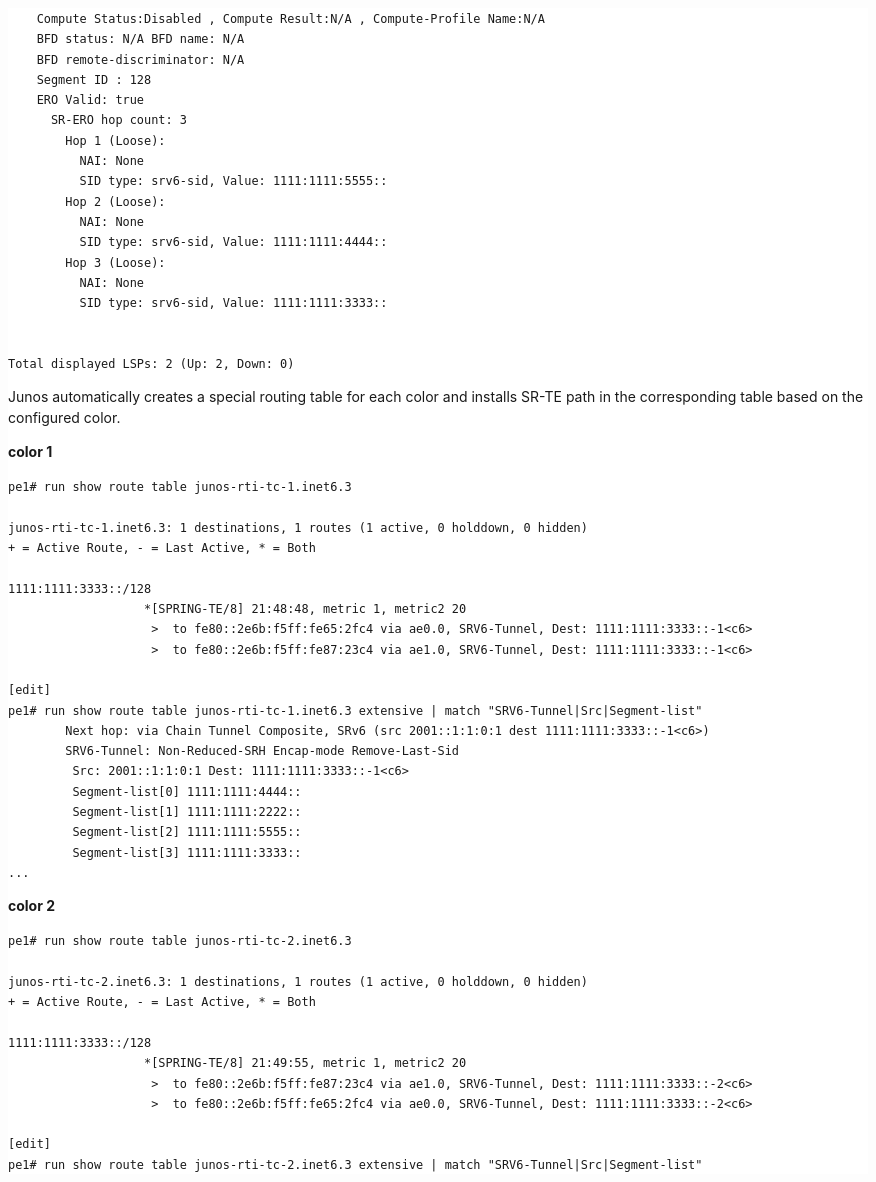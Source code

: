 ```
    Compute Status:Disabled , Compute Result:N/A , Compute-Profile Name:N/A
    BFD status: N/A BFD name: N/A
    BFD remote-discriminator: N/A
    Segment ID : 128
    ERO Valid: true
      SR-ERO hop count: 3
        Hop 1 (Loose):
          NAI: None
          SID type: srv6-sid, Value: 1111:1111:5555::
        Hop 2 (Loose):
          NAI: None
          SID type: srv6-sid, Value: 1111:1111:4444::
        Hop 3 (Loose):
          NAI: None
          SID type: srv6-sid, Value: 1111:1111:3333::


Total displayed LSPs: 2 (Up: 2, Down: 0)
```

Junos automatically creates a special routing table for each color and installs SR-TE path in the corresponding table based on the configured color.

**color 1**
```
pe1# run show route table junos-rti-tc-1.inet6.3

junos-rti-tc-1.inet6.3: 1 destinations, 1 routes (1 active, 0 holddown, 0 hidden)
+ = Active Route, - = Last Active, * = Both

1111:1111:3333::/128
                   *[SPRING-TE/8] 21:48:48, metric 1, metric2 20
                    >  to fe80::2e6b:f5ff:fe65:2fc4 via ae0.0, SRV6-Tunnel, Dest: 1111:1111:3333::-1<c6>
                    >  to fe80::2e6b:f5ff:fe87:23c4 via ae1.0, SRV6-Tunnel, Dest: 1111:1111:3333::-1<c6>

[edit]
pe1# run show route table junos-rti-tc-1.inet6.3 extensive | match "SRV6-Tunnel|Src|Segment-list"
        Next hop: via Chain Tunnel Composite, SRv6 (src 2001::1:1:0:1 dest 1111:1111:3333::-1<c6>)
        SRV6-Tunnel: Non-Reduced-SRH Encap-mode Remove-Last-Sid
         Src: 2001::1:1:0:1 Dest: 1111:1111:3333::-1<c6>
         Segment-list[0] 1111:1111:4444::
         Segment-list[1] 1111:1111:2222::
         Segment-list[2] 1111:1111:5555::
         Segment-list[3] 1111:1111:3333::
...
```
**color 2**
```
pe1# run show route table junos-rti-tc-2.inet6.3

junos-rti-tc-2.inet6.3: 1 destinations, 1 routes (1 active, 0 holddown, 0 hidden)
+ = Active Route, - = Last Active, * = Both

1111:1111:3333::/128
                   *[SPRING-TE/8] 21:49:55, metric 1, metric2 20
                    >  to fe80::2e6b:f5ff:fe87:23c4 via ae1.0, SRV6-Tunnel, Dest: 1111:1111:3333::-2<c6>
                    >  to fe80::2e6b:f5ff:fe65:2fc4 via ae0.0, SRV6-Tunnel, Dest: 1111:1111:3333::-2<c6>

[edit]
pe1# run show route table junos-rti-tc-2.inet6.3 extensive | match "SRV6-Tunnel|Src|Segment-list"
```